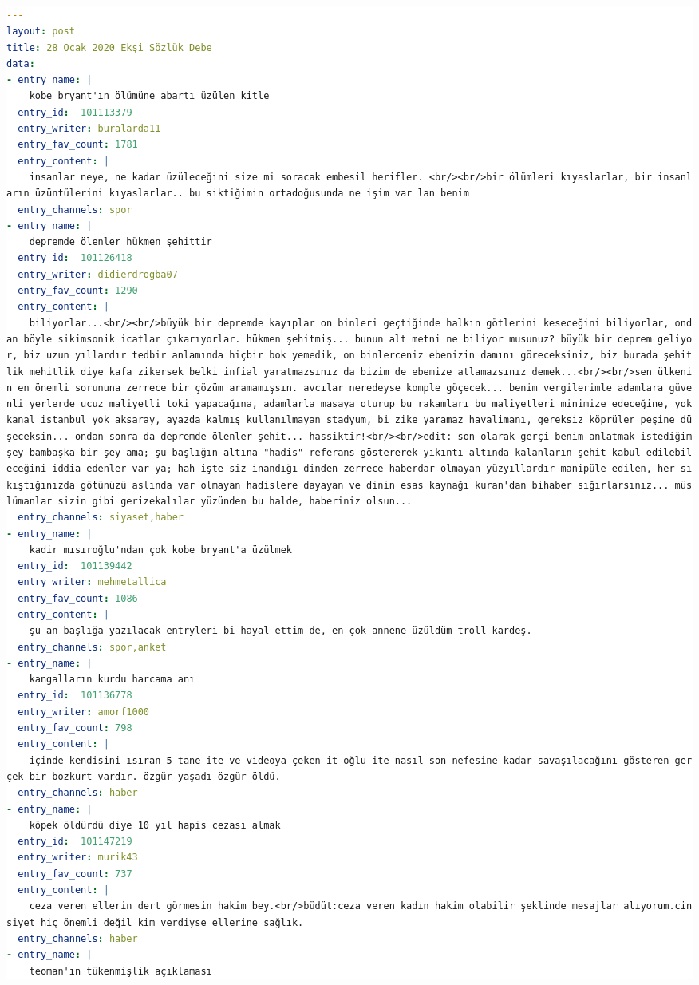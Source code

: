 ```yaml
---
layout: post
title: 28 Ocak 2020 Ekşi Sözlük Debe
data:
- entry_name: |
    kobe bryant'ın ölümüne abartı üzülen kitle
  entry_id:  101113379
  entry_writer: buralarda11
  entry_fav_count: 1781
  entry_content: |
    insanlar neye, ne kadar üzüleceğini size mi soracak embesil herifler. <br/><br/>bir ölümleri kıyaslarlar, bir insanların üzüntülerini kıyaslarlar.. bu siktiğimin ortadoğusunda ne işim var lan benim
  entry_channels: spor
- entry_name: |
    depremde ölenler hükmen şehittir
  entry_id:  101126418
  entry_writer: didierdrogba07
  entry_fav_count: 1290
  entry_content: |
    biliyorlar...<br/><br/>büyük bir depremde kayıplar on binleri geçtiğinde halkın götlerini keseceğini biliyorlar, ondan böyle sikimsonik icatlar çıkarıyorlar. hükmen şehitmiş... bunun alt metni ne biliyor musunuz? büyük bir deprem geliyor, biz uzun yıllardır tedbir anlamında hiçbir bok yemedik, on binlerceniz ebenizin damını göreceksiniz, biz burada şehitlik mehitlik diye kafa zikersek belki infial yaratmazsınız da bizim de ebemize atlamazsınız demek...<br/><br/>sen ülkenin en önemli sorununa zerrece bir çözüm aramamışsın. avcılar neredeyse komple göçecek... benim vergilerimle adamlara güvenli yerlerde ucuz maliyetli toki yapacağına, adamlarla masaya oturup bu rakamları bu maliyetleri minimize edeceğine, yok kanal istanbul yok aksaray, ayazda kalmış kullanılmayan stadyum, bi zike yaramaz havalimanı, gereksiz köprüler peşine düşeceksin... ondan sonra da depremde ölenler şehit... hassiktir!<br/><br/>edit: son olarak gerçi benim anlatmak istediğim şey bambaşka bir şey ama; şu başlığın altına "hadis" referans göstererek yıkıntı altında kalanların şehit kabul edilebileceğini iddia edenler var ya; hah işte siz inandığı dinden zerrece haberdar olmayan yüzyıllardır manipüle edilen, her sıkıştığınızda götünüzü aslında var olmayan hadislere dayayan ve dinin esas kaynağı kuran'dan bihaber sığırlarsınız... müslümanlar sizin gibi gerizekalılar yüzünden bu halde, haberiniz olsun...
  entry_channels: siyaset,haber
- entry_name: |
    kadir mısıroğlu'ndan çok kobe bryant'a üzülmek
  entry_id:  101139442
  entry_writer: mehmetallica
  entry_fav_count: 1086
  entry_content: |
    şu an başlığa yazılacak entryleri bi hayal ettim de, en çok annene üzüldüm troll kardeş.
  entry_channels: spor,anket
- entry_name: |
    kangalların kurdu harcama anı
  entry_id:  101136778
  entry_writer: amorf1000
  entry_fav_count: 798
  entry_content: |
    içinde kendisini ısıran 5 tane ite ve videoya çeken it oğlu ite nasıl son nefesine kadar savaşılacağını gösteren gerçek bir bozkurt vardır. özgür yaşadı özgür öldü.
  entry_channels: haber
- entry_name: |
    köpek öldürdü diye 10 yıl hapis cezası almak
  entry_id:  101147219
  entry_writer: murik43
  entry_fav_count: 737
  entry_content: |
    ceza veren ellerin dert görmesin hakim bey.<br/>büdüt:ceza veren kadın hakim olabilir şeklinde mesajlar alıyorum.cinsiyet hiç önemli değil kim verdiyse ellerine sağlık.
  entry_channels: haber
- entry_name: |
    teoman'ın tükenmişlik açıklaması
```